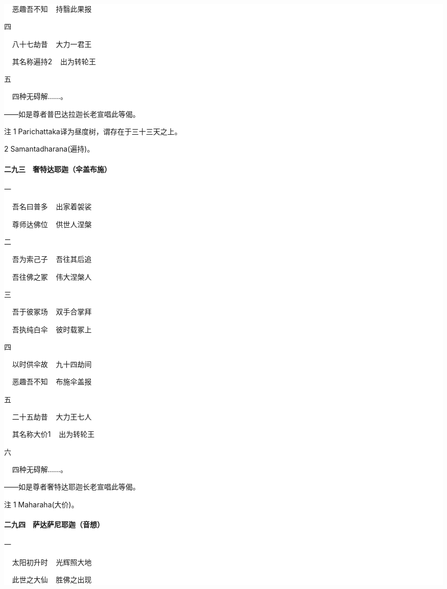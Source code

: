 &nbsp;&nbsp;&nbsp;&nbsp;恶趣吾不知&nbsp;&nbsp;&nbsp;&nbsp;持翳此果报

四

&nbsp;&nbsp;&nbsp;&nbsp;八十七劫昔&nbsp;&nbsp;&nbsp;&nbsp;大力一君王

&nbsp;&nbsp;&nbsp;&nbsp;其名称遍持2&nbsp;&nbsp;&nbsp;&nbsp;出为转轮王

五

&nbsp;&nbsp;&nbsp;&nbsp;四种无碍解……。

——如是尊者普巴达拉迦长老宣唱此等偈。

注 1 Parichattaka译为昼度树，谓存在于三十三天之上。

2 Samantadharana(遍持)。

#### 二九三　奢特达耶迦（伞盖布施）

一

&nbsp;&nbsp;&nbsp;&nbsp;吾名曰普多&nbsp;&nbsp;&nbsp;&nbsp;出家着袈裟

&nbsp;&nbsp;&nbsp;&nbsp;尊师达佛位&nbsp;&nbsp;&nbsp;&nbsp;供世人涅槃

二

&nbsp;&nbsp;&nbsp;&nbsp;吾为索己子&nbsp;&nbsp;&nbsp;&nbsp;吾往其后追

&nbsp;&nbsp;&nbsp;&nbsp;吾往佛之冢&nbsp;&nbsp;&nbsp;&nbsp;伟大涅槃人

三

&nbsp;&nbsp;&nbsp;&nbsp;吾于彼冢场&nbsp;&nbsp;&nbsp;&nbsp;双手合掌拜

&nbsp;&nbsp;&nbsp;&nbsp;吾执纯白伞&nbsp;&nbsp;&nbsp;&nbsp;彼时载冢上

四

&nbsp;&nbsp;&nbsp;&nbsp;以时供伞故&nbsp;&nbsp;&nbsp;&nbsp;九十四劫间

&nbsp;&nbsp;&nbsp;&nbsp;恶趣吾不知&nbsp;&nbsp;&nbsp;&nbsp;布施伞盖报

五

&nbsp;&nbsp;&nbsp;&nbsp;二十五劫昔&nbsp;&nbsp;&nbsp;&nbsp;大力王七人

&nbsp;&nbsp;&nbsp;&nbsp;其名称大价1&nbsp;&nbsp;&nbsp;&nbsp;出为转轮王

六

&nbsp;&nbsp;&nbsp;&nbsp;四种无碍解……。

——如是尊者奢特达耶迦长老宣唱此等偈。

注 1 Maharaha(大价)。

#### 二九四　萨达萨尼耶迦（音想）

一

&nbsp;&nbsp;&nbsp;&nbsp;太阳初升时&nbsp;&nbsp;&nbsp;&nbsp;光辉照大地

&nbsp;&nbsp;&nbsp;&nbsp;此世之大仙&nbsp;&nbsp;&nbsp;&nbsp;胜佛之出现
